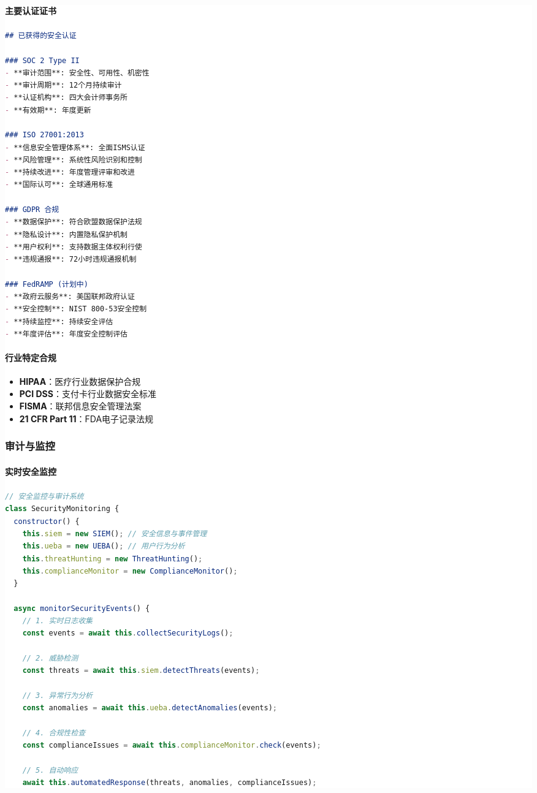 #### 主要认证证书
```markdown
## 已获得的安全认证

### SOC 2 Type II
- **审计范围**: 安全性、可用性、机密性
- **审计周期**: 12个月持续审计
- **认证机构**: 四大会计师事务所
- **有效期**: 年度更新

### ISO 27001:2013
- **信息安全管理体系**: 全面ISMS认证
- **风险管理**: 系统性风险识别和控制
- **持续改进**: 年度管理评审和改进
- **国际认可**: 全球通用标准

### GDPR 合规
- **数据保护**: 符合欧盟数据保护法规
- **隐私设计**: 内置隐私保护机制
- **用户权利**: 支持数据主体权利行使
- **违规通报**: 72小时违规通报机制

### FedRAMP (计划中)
- **政府云服务**: 美国联邦政府认证
- **安全控制**: NIST 800-53安全控制
- **持续监控**: 持续安全评估
- **年度评估**: 年度安全控制评估
```

#### 行业特定合规
- **HIPAA**：医疗行业数据保护合规
- **PCI DSS**：支付卡行业数据安全标准
- **FISMA**：联邦信息安全管理法案
- **21 CFR Part 11**：FDA电子记录法规

### 审计与监控

#### 实时安全监控
```javascript
// 安全监控与审计系统
class SecurityMonitoring {
  constructor() {
    this.siem = new SIEM(); // 安全信息与事件管理
    this.ueba = new UEBA(); // 用户行为分析
    this.threatHunting = new ThreatHunting();
    this.complianceMonitor = new ComplianceMonitor();
  }

  async monitorSecurityEvents() {
    // 1. 实时日志收集
    const events = await this.collectSecurityLogs();

    // 2. 威胁检测
    const threats = await this.siem.detectThreats(events);

    // 3. 异常行为分析
    const anomalies = await this.ueba.detectAnomalies(events);

    // 4. 合规性检查
    const complianceIssues = await this.complianceMonitor.check(events);

    // 5. 自动响应
    await this.automatedResponse(threats, anomalies, complianceIssues);

```